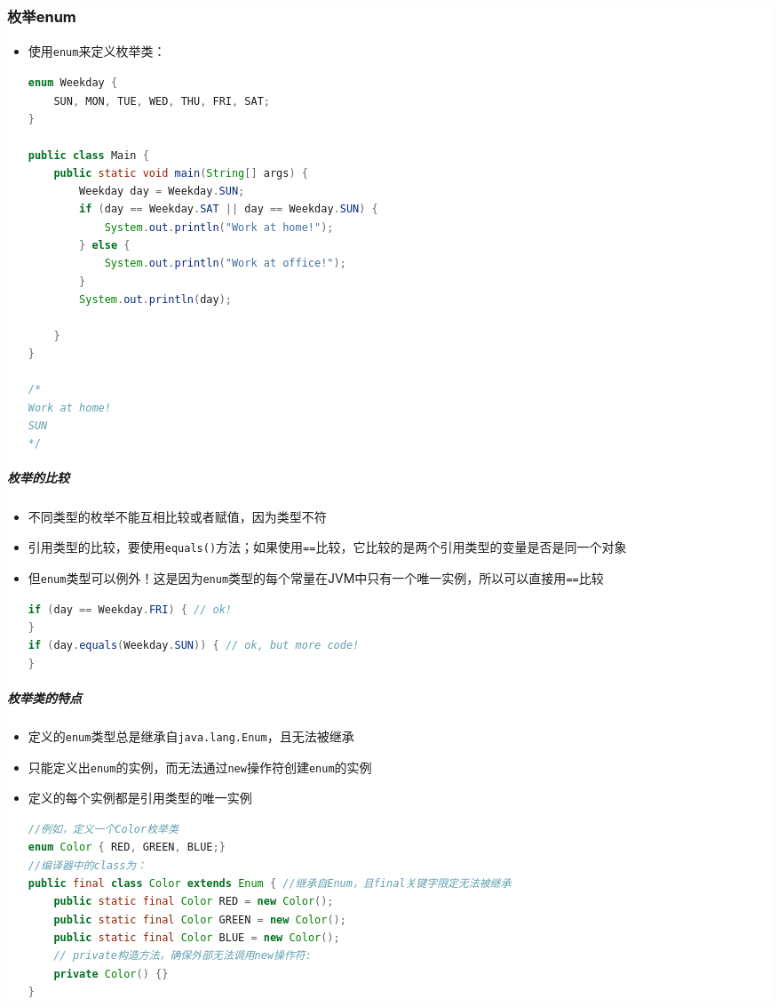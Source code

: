 ### 枚举enum

* 使用`enum`来定义枚举类：

  ```java
  enum Weekday {
      SUN, MON, TUE, WED, THU, FRI, SAT;
  }
  
  public class Main {
      public static void main(String[] args) {
          Weekday day = Weekday.SUN;
          if (day == Weekday.SAT || day == Weekday.SUN) {
              System.out.println("Work at home!");
          } else {
              System.out.println("Work at office!");
          }
          System.out.println(day);
          
      }
  }
  
  /*
  Work at home!
  SUN
  */
  ```

  

##### 枚举的比较

* 不同类型的枚举不能互相比较或者赋值，因为类型不符

* 引用类型的比较，要使用`equals()`方法；如果使用`==`比较，它比较的是两个引用类型的变量是否是同一个对象

* 但`enum`类型可以例外！这是因为`enum`类型的每个常量在JVM中只有一个唯一实例，所以可以直接用`==`比较

  ```java
  if (day == Weekday.FRI) { // ok!
  }
  if (day.equals(Weekday.SUN)) { // ok, but more code!
  }
  ```



##### 枚举类的特点

- 定义的`enum`类型总是继承自`java.lang.Enum`，且无法被继承

- 只能定义出`enum`的实例，而无法通过`new`操作符创建`enum`的实例

- 定义的每个实例都是引用类型的唯一实例

  ```java
  //例如，定义一个Color枚举类
  enum Color { RED, GREEN, BLUE;}
  //编译器中的class为：
  public final class Color extends Enum { //继承自Enum，且final关键字限定无法被继承
      public static final Color RED = new Color();
      public static final Color GREEN = new Color();
      public static final Color BLUE = new Color();
      // private构造方法，确保外部无法调用new操作符:
      private Color() {}
  }
  ```
